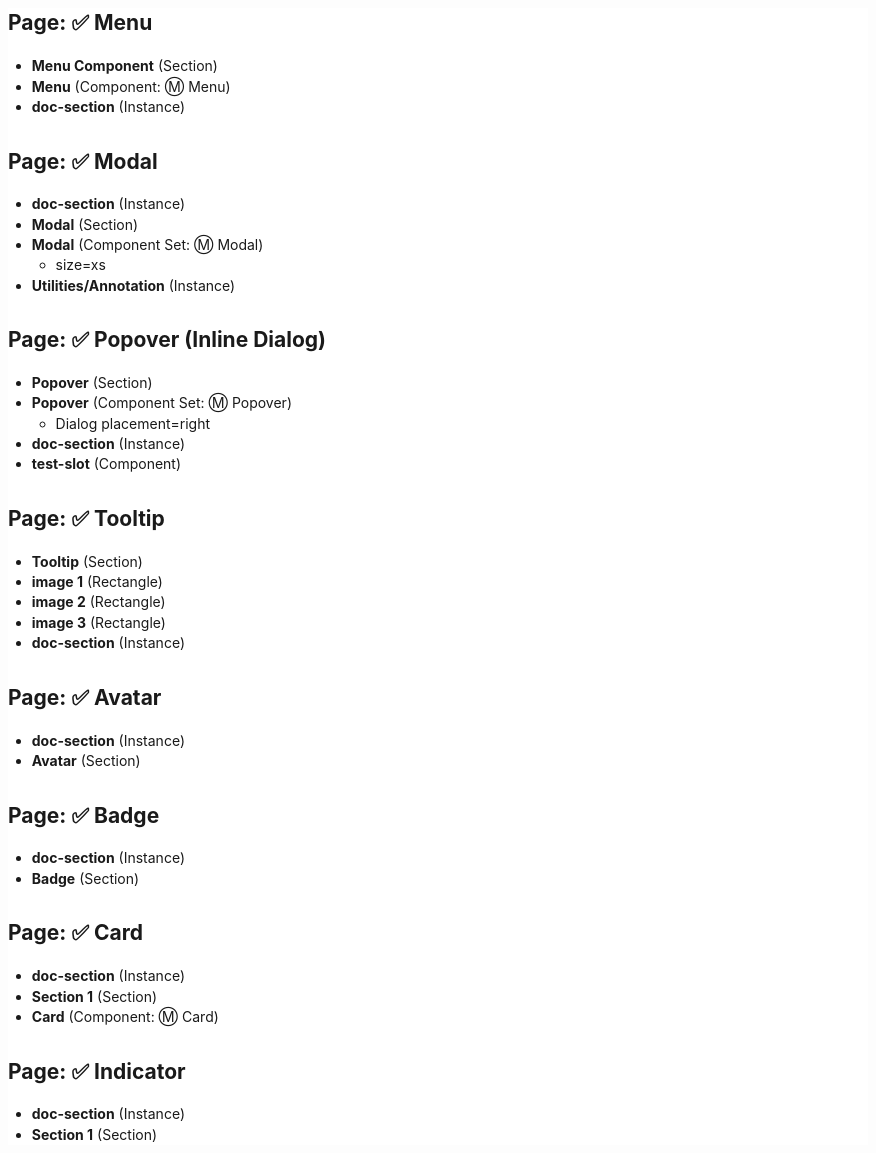 ## Page: ✅ Menu

- **Menu Component** (Section)
- **Menu** (Component: Ⓜ️ Menu)
- **doc-section** (Instance)

## Page: ✅ Modal

- **doc-section** (Instance)
- **Modal** (Section)
- **Modal** (Component Set: Ⓜ️ Modal)
  - size=xs
- **Utilities/Annotation** (Instance)

## Page: ✅ Popover (Inline Dialog)

- **Popover** (Section)
- **Popover** (Component Set: Ⓜ️ Popover)
  - Dialog placement=right
- **doc-section** (Instance)
- **test-slot** (Component)

## Page: ✅ Tooltip

- **Tooltip** (Section)
- **image 1** (Rectangle)
- **image 2** (Rectangle)
- **image 3** (Rectangle)
- **doc-section** (Instance)

## Page: ✅ Avatar

- **doc-section** (Instance)
- **Avatar** (Section)

## Page: ✅ Badge

- **doc-section** (Instance)
- **Badge** (Section)

## Page: ✅ Card

- **doc-section** (Instance)
- **Section 1** (Section)
- **Card** (Component: Ⓜ️ Card)

## Page: ✅ Indicator

- **doc-section** (Instance)
- **Section 1** (Section)
